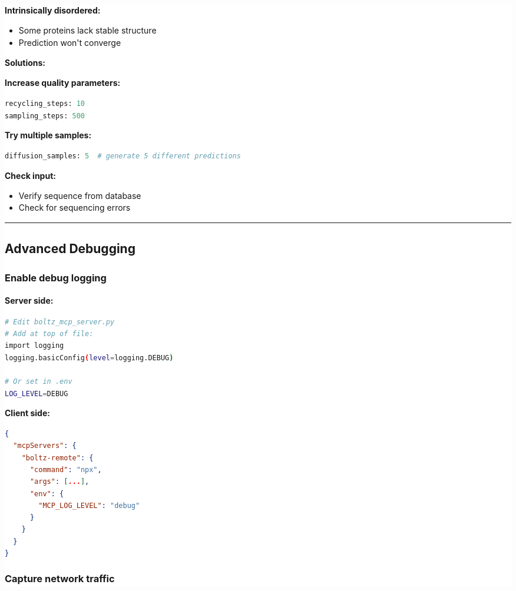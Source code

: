 **Intrinsically disordered:**
- Some proteins lack stable structure
- Prediction won't converge

**Solutions:**

**Increase quality parameters:**
```python
recycling_steps: 10
sampling_steps: 500
```

**Try multiple samples:**
```python
diffusion_samples: 5  # generate 5 different predictions
```

**Check input:**
- Verify sequence from database
- Check for sequencing errors

---

## Advanced Debugging

### Enable debug logging

**Server side:**
```bash
# Edit boltz_mcp_server.py
# Add at top of file:
import logging
logging.basicConfig(level=logging.DEBUG)

# Or set in .env
LOG_LEVEL=DEBUG
```

**Client side:**
```json
{
  "mcpServers": {
    "boltz-remote": {
      "command": "npx",
      "args": [...],
      "env": {
        "MCP_LOG_LEVEL": "debug"
      }
    }
  }
}
```

### Capture network traffic
